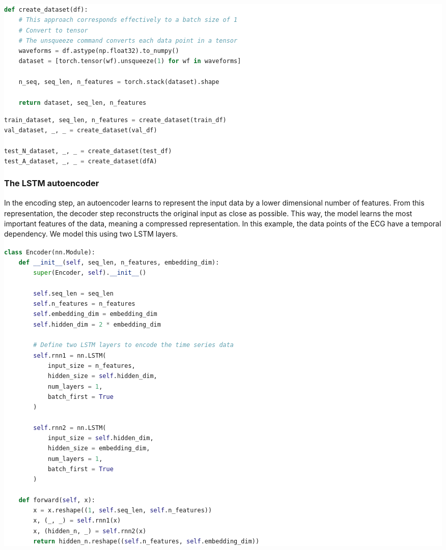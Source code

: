 

```python
def create_dataset(df):
    # This approach corresponds effectively to a batch size of 1
    # Convert to tensor
    # The unsqueeze command converts each data point in a tensor
    waveforms = df.astype(np.float32).to_numpy()
    dataset = [torch.tensor(wf).unsqueeze(1) for wf in waveforms] 
    
    n_seq, seq_len, n_features = torch.stack(dataset).shape
    
    return dataset, seq_len, n_features
```


```python
train_dataset, seq_len, n_features = create_dataset(train_df)
val_dataset, _, _ = create_dataset(val_df)

test_N_dataset, _, _ = create_dataset(test_df)
test_A_dataset, _, _ = create_dataset(dfA)
```

### The LSTM autoencoder
In the encoding step, an autoencoder learns to represent the input data by a lower dimensional number of features. From this representation, the decoder step reconstructs the original input as close as possible. This way, the model learns the most important features of the data, meaning a compressed representation.
In this example, the data points of the ECG have a temporal dependency. We model this using two LSTM layers.


```python
class Encoder(nn.Module):
    def __init__(self, seq_len, n_features, embedding_dim):
        super(Encoder, self).__init__()
        
        self.seq_len = seq_len
        self.n_features = n_features
        self.embedding_dim = embedding_dim
        self.hidden_dim = 2 * embedding_dim
        
        # Define two LSTM layers to encode the time series data
        self.rnn1 = nn.LSTM(
            input_size = n_features,
            hidden_size = self.hidden_dim,
            num_layers = 1,
            batch_first = True
        )
        
        self.rnn2 = nn.LSTM(
            input_size = self.hidden_dim,
            hidden_size = embedding_dim,
            num_layers = 1,
            batch_first = True
        )
    
    def forward(self, x):
        x = x.reshape((1, self.seq_len, self.n_features))
        x, (_, _) = self.rnn1(x)
        x, (hidden_n, _) = self.rnn2(x)
        return hidden_n.reshape((self.n_features, self.embedding_dim))
```
